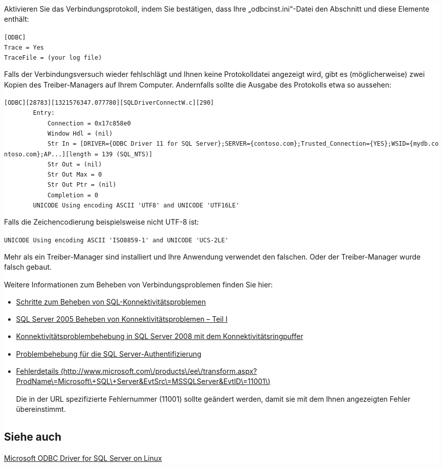 Aktivieren Sie das Verbindungsprotokoll, indem Sie bestätigen, dass Ihre „odbcinst.ini“\-Datei den Abschnitt und diese Elemente enthält:  
  
```  
[ODBC]  
Trace = Yes  
TraceFile = (your log file)  
```  
  
Falls der Verbindungsversuch wieder fehlschlägt und Ihnen keine Protokolldatei angezeigt wird, gibt es \(möglicherweise\) zwei Kopien des Treiber\-Managers auf Ihrem Computer. Andernfalls sollte die Ausgabe des Protokolls etwa so aussehen:  
  
```  
[ODBC][28783][1321576347.077780][SQLDriverConnectW.c][290]  
        Entry:  
            Connection = 0x17c858e0  
            Window Hdl = (nil)  
            Str In = [DRIVER={ODBC Driver 11 for SQL Server};SERVER={contoso.com};Trusted_Connection={YES};WSID={mydb.contoso.com};AP...][length = 139 (SQL_NTS)]  
            Str Out = (nil)  
            Str Out Max = 0  
            Str Out Ptr = (nil)  
            Completion = 0  
        UNICODE Using encoding ASCII 'UTF8' and UNICODE 'UTF16LE'  
```  
  
Falls die Zeichencodierung beispielsweise nicht UTF\-8 ist:  
  
```  
UNICODE Using encoding ASCII 'ISO8859-1' and UNICODE 'UCS-2LE'  
```  
  
Mehr als ein Treiber\-Manager sind installiert und Ihre Anwendung verwendet den falschen. Oder der Treiber\-Manager wurde falsch gebaut.  
  
Weitere Informationen zum Beheben von Verbindungsproblemen finden Sie hier:  
  
-   [Schritte zum Beheben von SQL\-Konnektivitätsproblemen](http://blogs.msdn.com/b/sql_protocols/archive/2008/04/30/steps-to-troubleshoot-connectivity-issues.aspx)  
  
-   [SQL Server 2005 Beheben von Konnektivitätsproblemen – Teil I](http://blogs.msdn.com/b/sql_protocols/archive/2005/10/22/sql-server-2005-connectivity-issue-troubleshoot-part-i.aspx)  
  
-   [Konnektivitätsproblembehebung in SQL Server 2008 mit dem Konnektivitätsringpuffer](http://blogs.msdn.com/b/sql_protocols/archive/2008/05/20/connectivity-troubleshooting-in-sql-server-2008-with-the-connectivity-ring-buffer.aspx)  
  
-   [Problembehebung für die SQL Server\-Authentifizierung](http://blogs.msdn.com/b/sqlsecurity/archive/2010/03/29/sql-server-authentication-troubleshooter.aspx)  
  
-   [Fehlerdetails \(http:\/\/www.microsoft.com\/products\/ee\/transform.aspx?ProdName\=Microsoft\+SQL\+Server&EvtSrc\=MSSQLServer&EvtID\=11001\)](http://www.microsoft.com/products/ee/transform.aspx?ProdName=Microsoft+SQL+Server&EvtSrc=MSSQLServer&EvtID=001)  
  
    Die in der URL spezifizierte Fehlernummer \(11001\) sollte geändert werden, damit sie mit dem Ihnen angezeigten Fehler übereinstimmt.  
  
## Siehe auch  
[Microsoft ODBC Driver for SQL Server on Linux](../content/Microsoft-ODBC-Driver-for-SQL-Server-on-Linux.md)  
  
